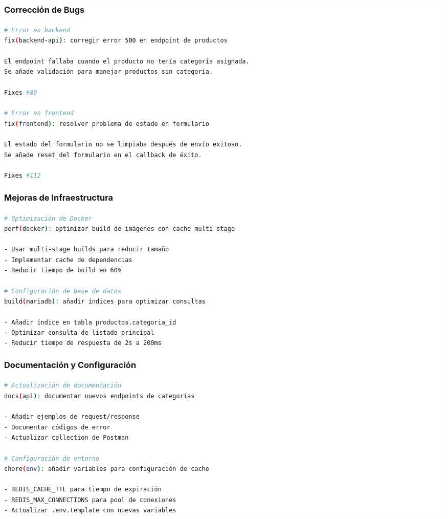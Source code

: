 ### Corrección de Bugs
```bash
# Error en backend
fix(backend-api): corregir error 500 en endpoint de productos

El endpoint fallaba cuando el producto no tenía categoría asignada.
Se añade validación para manejar productos sin categoría.

Fixes #89

# Error en frontend
fix(frontend): resolver problema de estado en formulario

El estado del formulario no se limpiaba después de envío exitoso.
Se añade reset del formulario en el callback de éxito.

Fixes #112
```

### Mejoras de Infraestructura
```bash
# Optimización de Docker
perf(docker): optimizar build de imágenes con cache multi-stage

- Usar multi-stage builds para reducir tamaño
- Implementar cache de dependencias
- Reducir tiempo de build en 60%

# Configuración de base de datos
build(mariadb): añadir índices para optimizar consultas

- Añadir índice en tabla productos.categoria_id
- Optimizar consulta de listado principal
- Reducir tiempo de respuesta de 2s a 200ms
```

### Documentación y Configuración
```bash
# Actualización de documentación
docs(api): documentar nuevos endpoints de categorías

- Añadir ejemplos de request/response
- Documentar códigos de error
- Actualizar collection de Postman

# Configuración de entorno
chore(env): añadir variables para configuración de cache

- REDIS_CACHE_TTL para tiempo de expiración
- REDIS_MAX_CONNECTIONS para pool de conexiones
- Actualizar .env.template con nuevas variables
```
